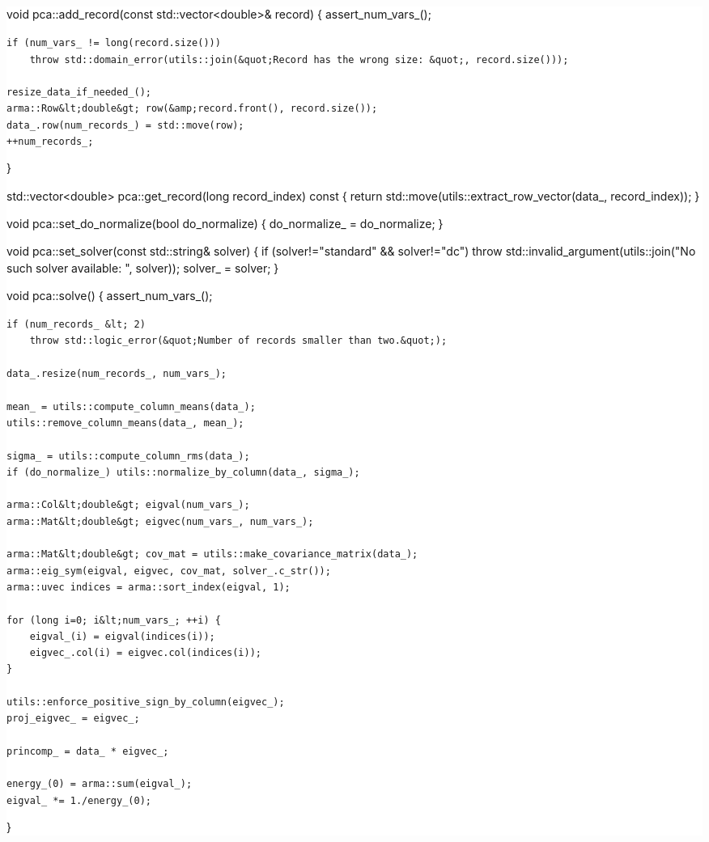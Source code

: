 void pca::add_record(const std::vector&lt;double&gt;&amp; record) {
    assert_num_vars_();

    if (num_vars_ != long(record.size()))
        throw std::domain_error(utils::join(&quot;Record has the wrong size: &quot;, record.size()));

    resize_data_if_needed_();
    arma::Row&lt;double&gt; row(&amp;record.front(), record.size());
    data_.row(num_records_) = std::move(row);
    ++num_records_;
}

std::vector&lt;double&gt; pca::get_record(long record_index) const {
    return std::move(utils::extract_row_vector(data_, record_index));
}

void pca::set_do_normalize(bool do_normalize) {
    do_normalize_ = do_normalize;
}

void pca::set_solver(const std::string&amp; solver) {
    if (solver!=&quot;standard&quot; &amp;&amp; solver!=&quot;dc&quot;)
        throw std::invalid_argument(utils::join(&quot;No such solver available: &quot;, solver));
    solver_ = solver;
}

void pca::solve() {
    assert_num_vars_();

    if (num_records_ &lt; 2)
        throw std::logic_error(&quot;Number of records smaller than two.&quot;);

    data_.resize(num_records_, num_vars_);

    mean_ = utils::compute_column_means(data_);
    utils::remove_column_means(data_, mean_);

    sigma_ = utils::compute_column_rms(data_);
    if (do_normalize_) utils::normalize_by_column(data_, sigma_);

    arma::Col&lt;double&gt; eigval(num_vars_);
    arma::Mat&lt;double&gt; eigvec(num_vars_, num_vars_);

    arma::Mat&lt;double&gt; cov_mat = utils::make_covariance_matrix(data_);
    arma::eig_sym(eigval, eigvec, cov_mat, solver_.c_str());
    arma::uvec indices = arma::sort_index(eigval, 1);

    for (long i=0; i&lt;num_vars_; ++i) {
        eigval_(i) = eigval(indices(i));
        eigvec_.col(i) = eigvec.col(indices(i));
    }

    utils::enforce_positive_sign_by_column(eigvec_);
    proj_eigvec_ = eigvec_;

    princomp_ = data_ * eigvec_;

    energy_(0) = arma::sum(eigval_);
    eigval_ *= 1./energy_(0);
}
